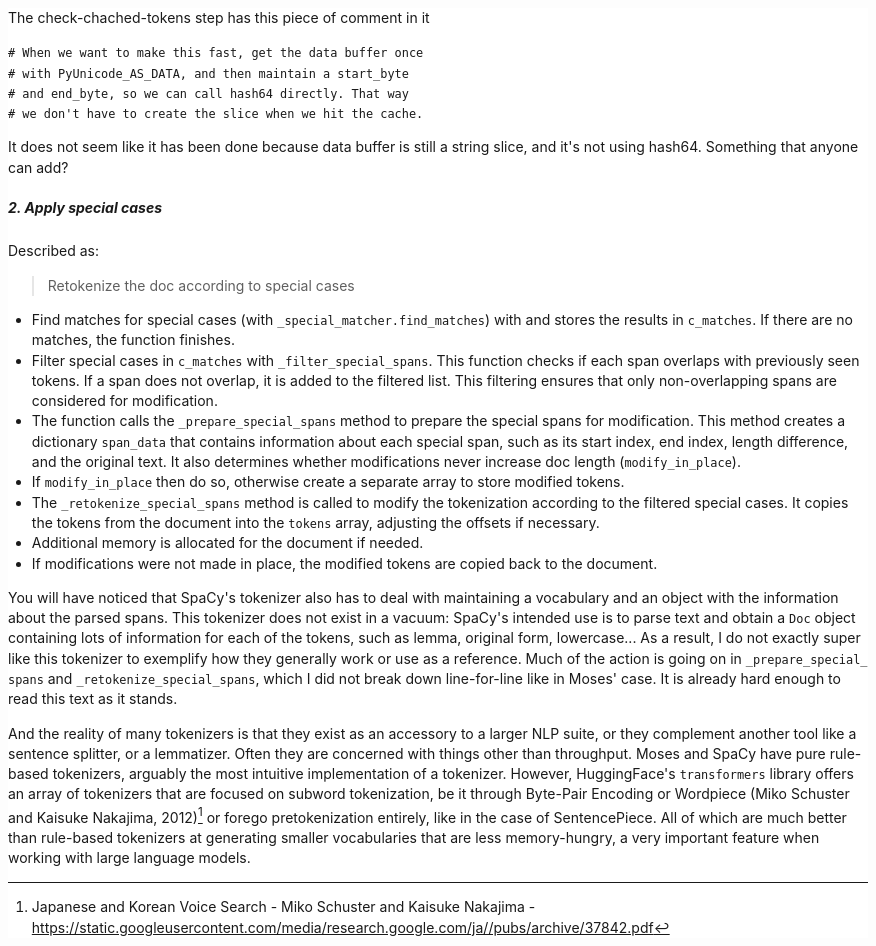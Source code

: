 The check-chached-tokens step has this piece of comment in it 
```
# When we want to make this fast, get the data buffer once
# with PyUnicode_AS_DATA, and then maintain a start_byte
# and end_byte, so we can call hash64 directly. That way
# we don't have to create the slice when we hit the cache.
```

It does not seem like it has been done because data buffer is still a string slice, and it's not using hash64. Something that anyone can add?

##### 2. Apply special cases

Described as:
> Retokenize the doc according to special cases

- Find matches for special cases (with `_special_matcher.find_matches`) with and stores the results in `c_matches`. If there are no matches, the function finishes.
- Filter special cases in `c_matches` with `_filter_special_spans`. This function checks if each span overlaps with previously seen tokens. If a span does not overlap, it is added to the filtered list. This filtering ensures that only non-overlapping spans are considered for modification.
- The function calls the `_prepare_special_spans` method to prepare the special spans for modification. This method creates a dictionary `span_data` that contains information about each special span, such as its start index, end index, length difference, and the original text. It also determines whether modifications never increase doc length (`modify_in_place`).
- If `modify_in_place` then do so, otherwise create a separate array to store modified tokens.
- The `_retokenize_special_spans` method is called to modify the tokenization according to the filtered special cases. It copies the tokens from the document into the `tokens` array, adjusting the offsets if necessary.
- Additional memory is allocated for the document if needed.
- If modifications were not made in place, the modified tokens are copied back to the document.

You will have noticed that SpaCy's tokenizer also has to deal with maintaining a vocabulary and an object with the information about the parsed spans.
This tokenizer does not exist in a vacuum: SpaCy's intended use is to parse text and obtain a `Doc` object containing lots of information for each of the tokens, such as lemma, original form, lowercase...
As a result, I do not exactly super like this tokenizer to exemplify how they generally work or use as a reference. 
Much of the action is going on in `_prepare_special_spans` and `_retokenize_special_spans`, which I did not break down line-for-line like in Moses' case. It is already hard enough to read this text as it stands.

And the reality of many tokenizers is that they exist as an accessory to a larger NLP suite, or they complement another tool like a sentence splitter, or a lemmatizer. 
Often they are concerned with things other than throughput. Moses and SpaCy have pure rule-based tokenizers, arguably the most intuitive implementation of a tokenizer.
However, HuggingFace's `transformers` library offers an array of tokenizers that are focused on subword tokenization, 
be it through Byte-Pair Encoding or Wordpiece (Miko Schuster and Kaisuke Nakajima, 2012)[^fn1] or forego pretokenization entirely, like in the case of SentencePiece. 
All of which are much better than rule-based tokenizers at generating smaller vocabularies that are less memory-hungry, a very important feature when working with large language models.


[^fn1]: Japanese and Korean Voice Search - Miko Schuster and Kaisuke Nakajima - https://static.googleusercontent.com/media/research.google.com/ja//pubs/archive/37842.pdf
[^fn2]: Neural Machine Translation of Rare Words with Subword Units - Rico Sennrich, Barry Haddow, Alexandra Birch - https://arxiv.org/pdf/1508.07909.pdf